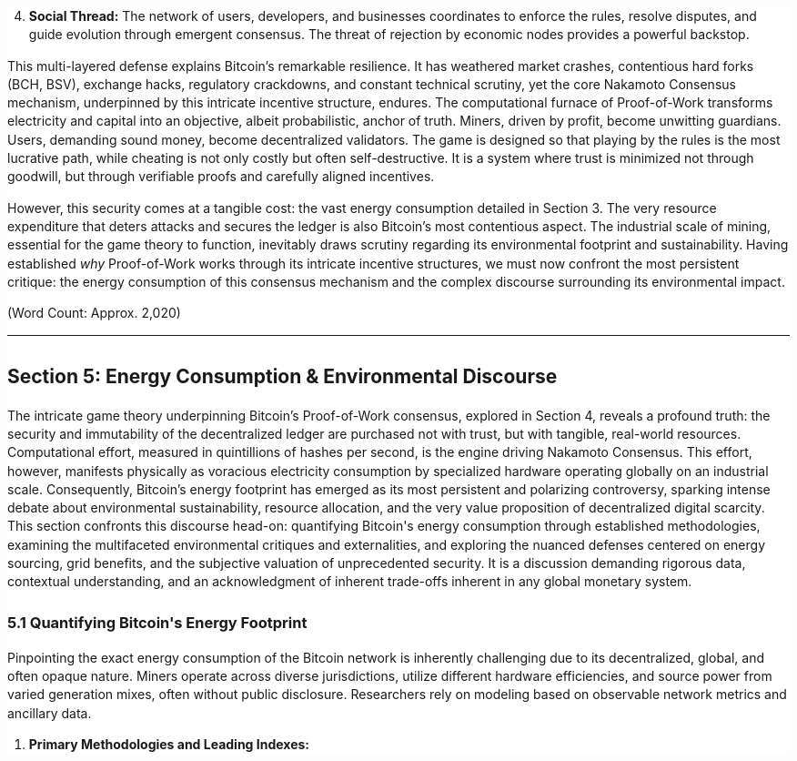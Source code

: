 4.  **Social Thread:** The network of users, developers, and businesses coordinates to enforce the rules, resolve disputes, and guide evolution through emergent consensus. The threat of rejection by economic nodes provides a powerful backstop.

This multi-layered defense explains Bitcoin’s remarkable resilience. It has weathered market crashes, contentious hard forks (BCH, BSV), exchange hacks, regulatory crackdowns, and constant technical scrutiny, yet the core Nakamoto Consensus mechanism, underpinned by this intricate incentive structure, endures. The computational furnace of Proof-of-Work transforms electricity and capital into an objective, albeit probabilistic, anchor of truth. Miners, driven by profit, become unwitting guardians. Users, demanding sound money, become decentralized validators. The game is designed so that playing by the rules is the most lucrative path, while cheating is not only costly but often self-destructive. It is a system where trust is minimized not through goodwill, but through verifiable proofs and carefully aligned incentives.

However, this security comes at a tangible cost: the vast energy consumption detailed in Section 3. The very resource expenditure that deters attacks and secures the ledger is also Bitcoin’s most contentious aspect. The industrial scale of mining, essential for the game theory to function, inevitably draws scrutiny regarding its environmental footprint and sustainability. Having established *why* Proof-of-Work works through its intricate incentive structures, we must now confront the most persistent critique: the energy consumption of this consensus mechanism and the complex discourse surrounding its environmental impact.

(Word Count: Approx. 2,020)



---





## Section 5: Energy Consumption & Environmental Discourse

The intricate game theory underpinning Bitcoin’s Proof-of-Work consensus, explored in Section 4, reveals a profound truth: the security and immutability of the decentralized ledger are purchased not with trust, but with tangible, real-world resources. Computational effort, measured in quintillions of hashes per second, is the engine driving Nakamoto Consensus. This effort, however, manifests physically as voracious electricity consumption by specialized hardware operating globally on an industrial scale. Consequently, Bitcoin’s energy footprint has emerged as its most persistent and polarizing controversy, sparking intense debate about environmental sustainability, resource allocation, and the very value proposition of decentralized digital scarcity. This section confronts this discourse head-on: quantifying Bitcoin's energy consumption through established methodologies, examining the multifaceted environmental critiques and externalities, and exploring the nuanced defenses centered on energy sourcing, grid benefits, and the subjective valuation of unprecedented security. It is a discussion demanding rigorous data, contextual understanding, and an acknowledgment of inherent trade-offs inherent in any global monetary system.

### 5.1 Quantifying Bitcoin's Energy Footprint

Pinpointing the exact energy consumption of the Bitcoin network is inherently challenging due to its decentralized, global, and often opaque nature. Miners operate across diverse jurisdictions, utilize different hardware efficiencies, and source power from varied generation mixes, often without public disclosure. Researchers rely on modeling based on observable network metrics and ancillary data.

1.  **Primary Methodologies and Leading Indexes:**
